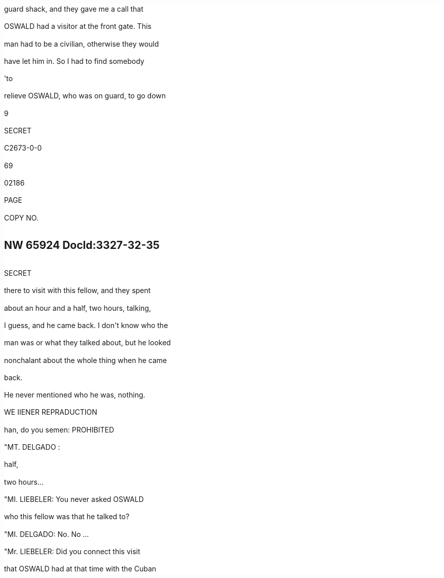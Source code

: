 guard shack, and they gave me a call that

OSWALD had a visitor at the front gate. This

man had to be a civilian, otherwise they would

have let him in. So I had to find somebody

'to

relieve OSWALD, who was on guard, to go down

9

SECRET

C2673-0-0

69

02186

PAGE

COPY NO.

NW 65924 Docld:3327-32-35
---

##
SECRET

there to visit with this fellow, and they spent

about an hour and a half, two hours, talking,

I guess, and he came back. I don't know who the

man was or what they talked about, but he looked

nonchalant about the whole thing when he came

back.

He never mentioned who he was, nothing.

WE IIENER REPRADUCTION

han, do you semen: PROHIBITED

"MT. DELGADO :

half,

two hours...

"MI. LIEBELER: You never asked OSWALD

who this fellow was that he talked to?

"MI. DELGADO: No. No ...

"Mr. LIEBELER: Did you connect this visit

that OSWALD had at that time with the Cuban
